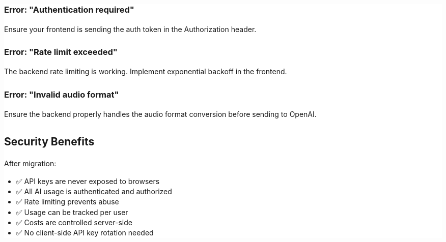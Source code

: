 ### Error: "Authentication required"
Ensure your frontend is sending the auth token in the Authorization header.

### Error: "Rate limit exceeded"
The backend rate limiting is working. Implement exponential backoff in the frontend.

### Error: "Invalid audio format"
Ensure the backend properly handles the audio format conversion before sending to OpenAI.

## Security Benefits

After migration:
- ✅ API keys are never exposed to browsers
- ✅ All AI usage is authenticated and authorized
- ✅ Rate limiting prevents abuse
- ✅ Usage can be tracked per user
- ✅ Costs are controlled server-side
- ✅ No client-side API key rotation needed